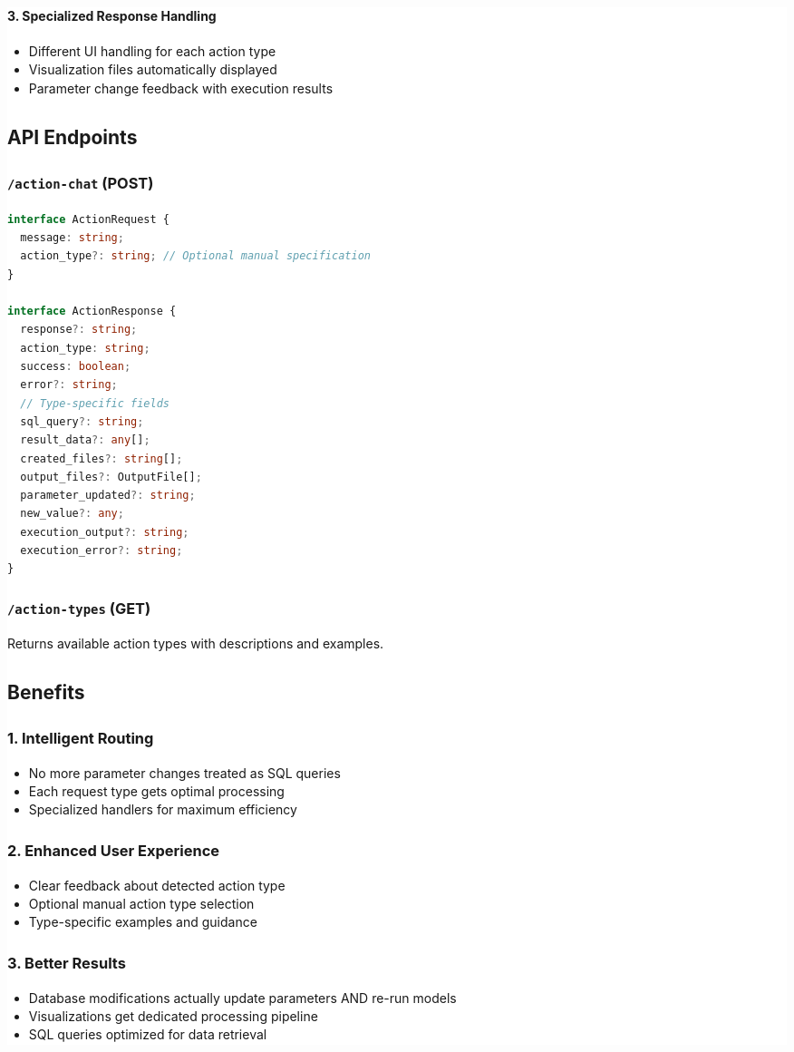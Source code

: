 #### 3. **Specialized Response Handling**
- Different UI handling for each action type
- Visualization files automatically displayed
- Parameter change feedback with execution results

## API Endpoints

### `/action-chat` (POST)
```typescript
interface ActionRequest {
  message: string;
  action_type?: string; // Optional manual specification
}

interface ActionResponse {
  response?: string;
  action_type: string;
  success: boolean;
  error?: string;
  // Type-specific fields
  sql_query?: string;
  result_data?: any[];
  created_files?: string[];
  output_files?: OutputFile[];
  parameter_updated?: string;
  new_value?: any;
  execution_output?: string;
  execution_error?: string;
}
```

### `/action-types` (GET)
Returns available action types with descriptions and examples.

## Benefits

### 1. **Intelligent Routing**
- No more parameter changes treated as SQL queries
- Each request type gets optimal processing
- Specialized handlers for maximum efficiency

### 2. **Enhanced User Experience**
- Clear feedback about detected action type
- Optional manual action type selection
- Type-specific examples and guidance

### 3. **Better Results**
- Database modifications actually update parameters AND re-run models
- Visualizations get dedicated processing pipeline
- SQL queries optimized for data retrieval
